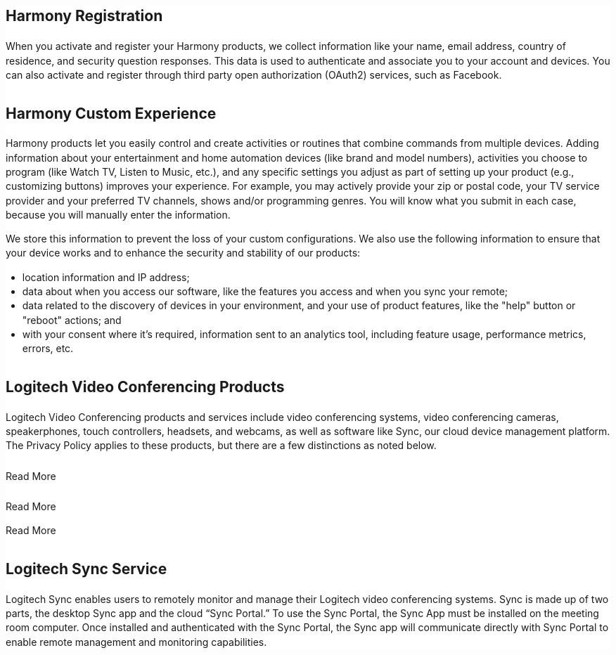 Harmony Registration
--------------------

When you activate and register your Harmony products, we collect information like your name, email address, country of residence, and security question responses. This data is used to authenticate and associate you to your account and devices. You can also activate and register through third party open authorization (OAuth2) services, such as Facebook.

Harmony Custom Experience
-------------------------

Harmony products let you easily control and create activities or routines that combine commands from multiple devices. Adding information about your entertainment and home automation devices (like brand and model numbers), activities you choose to program (like Watch TV, Listen to Music, etc.), and any specific settings you adjust as part of setting up your product (e.g., customizing buttons) improves your experience. For example, you may actively provide your zip or postal code, your TV service provider and your preferred TV channels, shows and/or programming genres. You will know what you submit in each case, because you will manually enter the information.

We store this information to prevent the loss of your custom configurations. We also use the following information to ensure that your device works and to enhance the security and stability of our products:

* location information and IP address;
* data about when you access our software, like the features you access and when you sync your remote;
* data related to the discovery of devices in your environment, and your use of product features, like the "help" button or "reboot" actions; and
* with your consent where it’s required, information sent to an analytics tool, including feature usage, performance metrics, errors, etc.

Logitech Video Conferencing Products
------------------------------------

Logitech Video Conferencing products and services include video conferencing systems, video conferencing cameras, speakerphones, touch controllers, headsets, and webcams, as well as software like Sync, our cloud device management platform. The Privacy Policy applies to these products, but there are a few distinctions as noted below.

### 

Read More

### 

Read More

Read More

Logitech Sync Service
---------------------

Logitech Sync enables users to remotely monitor and manage their Logitech video conferencing systems. Sync is made up of two parts, the desktop Sync app and the cloud “Sync Portal.” To use the Sync Portal, the Sync App must be installed on the meeting room computer. Once installed and authenticated with the Sync Portal, the Sync app will communicate directly with Sync Portal to enable remote management and monitoring capabilities.
